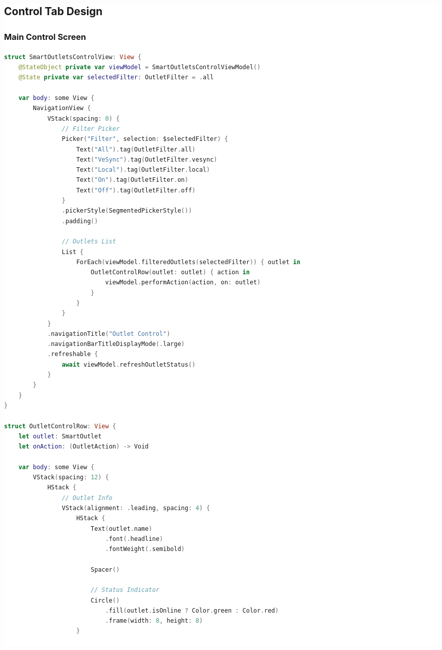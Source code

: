 ## Control Tab Design

### Main Control Screen

```swift
struct SmartOutletsControlView: View {
    @StateObject private var viewModel = SmartOutletsControlViewModel()
    @State private var selectedFilter: OutletFilter = .all
    
    var body: some View {
        NavigationView {
            VStack(spacing: 0) {
                // Filter Picker
                Picker("Filter", selection: $selectedFilter) {
                    Text("All").tag(OutletFilter.all)
                    Text("VeSync").tag(OutletFilter.vesync)
                    Text("Local").tag(OutletFilter.local)
                    Text("On").tag(OutletFilter.on)
                    Text("Off").tag(OutletFilter.off)
                }
                .pickerStyle(SegmentedPickerStyle())
                .padding()
                
                // Outlets List
                List {
                    ForEach(viewModel.filteredOutlets(selectedFilter)) { outlet in
                        OutletControlRow(outlet: outlet) { action in
                            viewModel.performAction(action, on: outlet)
                        }
                    }
                }
            }
            .navigationTitle("Outlet Control")
            .navigationBarTitleDisplayMode(.large)
            .refreshable {
                await viewModel.refreshOutletStatus()
            }
        }
    }
}

struct OutletControlRow: View {
    let outlet: SmartOutlet
    let onAction: (OutletAction) -> Void
    
    var body: some View {
        VStack(spacing: 12) {
            HStack {
                // Outlet Info
                VStack(alignment: .leading, spacing: 4) {
                    HStack {
                        Text(outlet.name)
                            .font(.headline)
                            .fontWeight(.semibold)
                        
                        Spacer()
                        
                        // Status Indicator
                        Circle()
                            .fill(outlet.isOnline ? Color.green : Color.red)
                            .frame(width: 8, height: 8)
                    }
                    
```